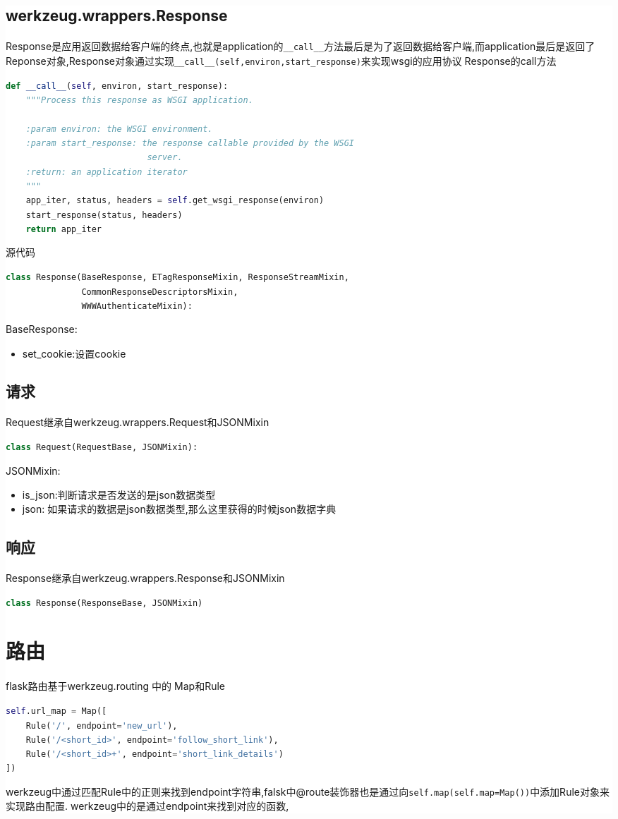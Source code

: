 ## werkzeug.wrappers.Response
Response是应用返回数据给客户端的终点,也就是application的`__call__`方法最后是为了返回数据给客户端,而application最后是返回了Reponse对象,Response对象通过实现`__call__(self,environ,start_response)`来实现wsgi的应用协议
Response的call方法
```python
def __call__(self, environ, start_response):
    """Process this response as WSGI application.

    :param environ: the WSGI environment.
    :param start_response: the response callable provided by the WSGI
                            server.
    :return: an application iterator
    """
    app_iter, status, headers = self.get_wsgi_response(environ)
    start_response(status, headers)
    return app_iter
```

源代码
```python
class Response(BaseResponse, ETagResponseMixin, ResponseStreamMixin,
               CommonResponseDescriptorsMixin,
               WWWAuthenticateMixin):
```
BaseResponse:
- set_cookie:设置cookie

## 请求

Request继承自werkzeug.wrappers.Request和JSONMixin

```python
class Request(RequestBase, JSONMixin):
```
JSONMixin:
- is_json:判断请求是否发送的是json数据类型
- json: 如果请求的数据是json数据类型,那么这里获得的时候json数据字典

## 响应

Response继承自werkzeug.wrappers.Response和JSONMixin

```python
class Response(ResponseBase, JSONMixin)
```

# 路由
flask路由基于werkzeug.routing 中的 Map和Rule

```python
self.url_map = Map([
    Rule('/', endpoint='new_url'),
    Rule('/<short_id>', endpoint='follow_short_link'),
    Rule('/<short_id>+', endpoint='short_link_details')
])
```
werkzeug中通过匹配Rule中的正则来找到endpoint字符串,falsk中@route装饰器也是通过向`self.map(self.map=Map())`中添加Rule对象来实现路由配置. werkzeug中的是通过endpoint来找到对应的函数,
